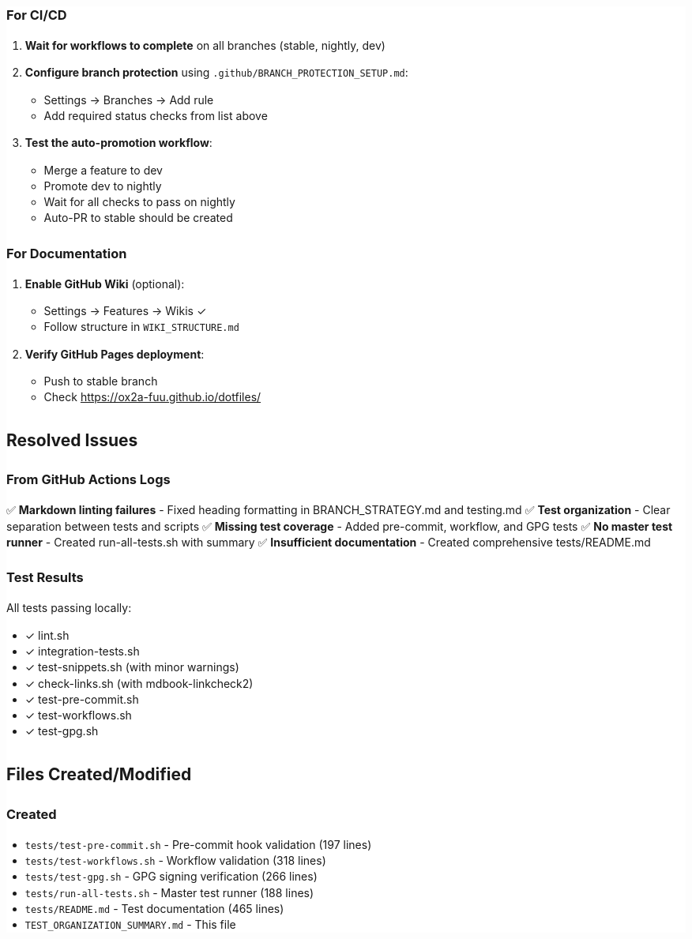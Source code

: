 ### For CI/CD

1. **Wait for workflows to complete** on all branches (stable, nightly, dev)

2. **Configure branch protection** using `.github/BRANCH_PROTECTION_SETUP.md`:
   - Settings → Branches → Add rule
   - Add required status checks from list above

3. **Test the auto-promotion workflow**:
   - Merge a feature to dev
   - Promote dev to nightly
   - Wait for all checks to pass on nightly
   - Auto-PR to stable should be created

### For Documentation

1. **Enable GitHub Wiki** (optional):
   - Settings → Features → Wikis ✓
   - Follow structure in `WIKI_STRUCTURE.md`

2. **Verify GitHub Pages deployment**:
   - Push to stable branch
   - Check https://ox2a-fuu.github.io/dotfiles/

## Resolved Issues

### From GitHub Actions Logs

✅ **Markdown linting failures** - Fixed heading formatting in BRANCH_STRATEGY.md and testing.md
✅ **Test organization** - Clear separation between tests and scripts
✅ **Missing test coverage** - Added pre-commit, workflow, and GPG tests
✅ **No master test runner** - Created run-all-tests.sh with summary
✅ **Insufficient documentation** - Created comprehensive tests/README.md

### Test Results

All tests passing locally:
- ✓ lint.sh
- ✓ integration-tests.sh
- ✓ test-snippets.sh (with minor warnings)
- ✓ check-links.sh (with mdbook-linkcheck2)
- ✓ test-pre-commit.sh
- ✓ test-workflows.sh
- ✓ test-gpg.sh

## Files Created/Modified

### Created
- `tests/test-pre-commit.sh` - Pre-commit hook validation (197 lines)
- `tests/test-workflows.sh` - Workflow validation (318 lines)
- `tests/test-gpg.sh` - GPG signing verification (266 lines)
- `tests/run-all-tests.sh` - Master test runner (188 lines)
- `tests/README.md` - Test documentation (465 lines)
- `TEST_ORGANIZATION_SUMMARY.md` - This file
